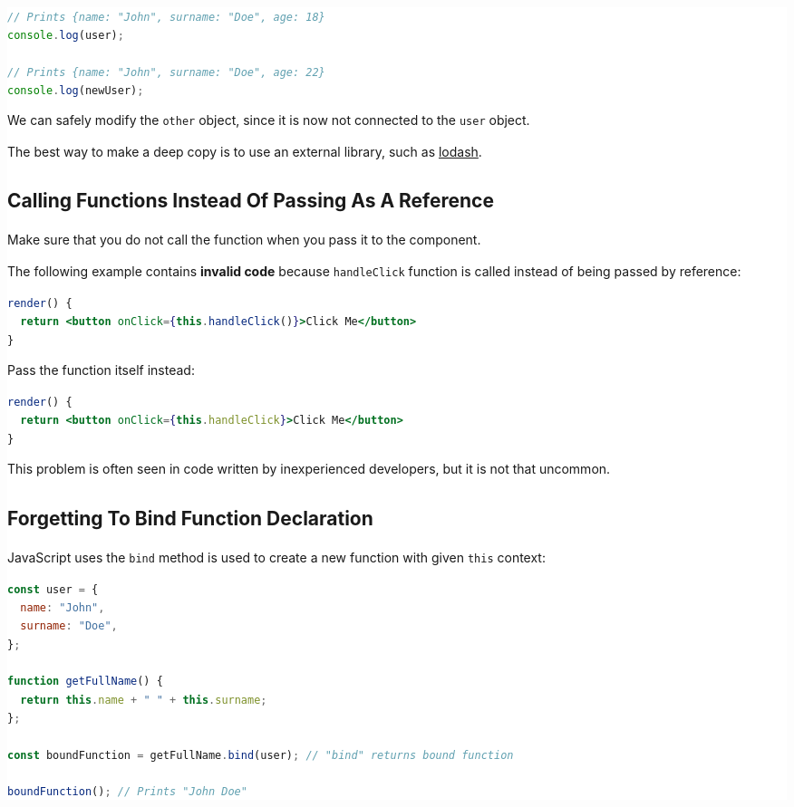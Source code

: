 ```javascript
// Prints {name: "John", surname: "Doe", age: 18}
console.log(user);

// Prints {name: "John", surname: "Doe", age: 22}
console.log(newUser);
```

We can safely modify the `other` object, since it is now not connected to the `user` object.

The best way to make a deep copy is to use an external library, such as [lodash](https://lodash.com/).

## Calling Functions Instead Of Passing As A Reference

Make sure that you do not call the function when you pass it to the component.

The following example contains **invalid code** because `handleClick` function is called instead of being passed by reference:

```jsx
render() {
  return <button onClick={this.handleClick()}>Click Me</button>
}
```

Pass the function itself instead:

```jsx
render() {
  return <button onClick={this.handleClick}>Click Me</button>
}
```

This problem is often seen in code written by inexperienced developers, but it is not that uncommon.

## Forgetting To Bind Function Declaration

JavaScript uses the `bind` method is used to create a new function with given `this` context:

```javascript
const user = {
  name: "John",
  surname: "Doe",
};

function getFullName() {
  return this.name + " " + this.surname;
};

const boundFunction = getFullName.bind(user); // "bind" returns bound function

boundFunction(); // Prints "John Doe"
```
